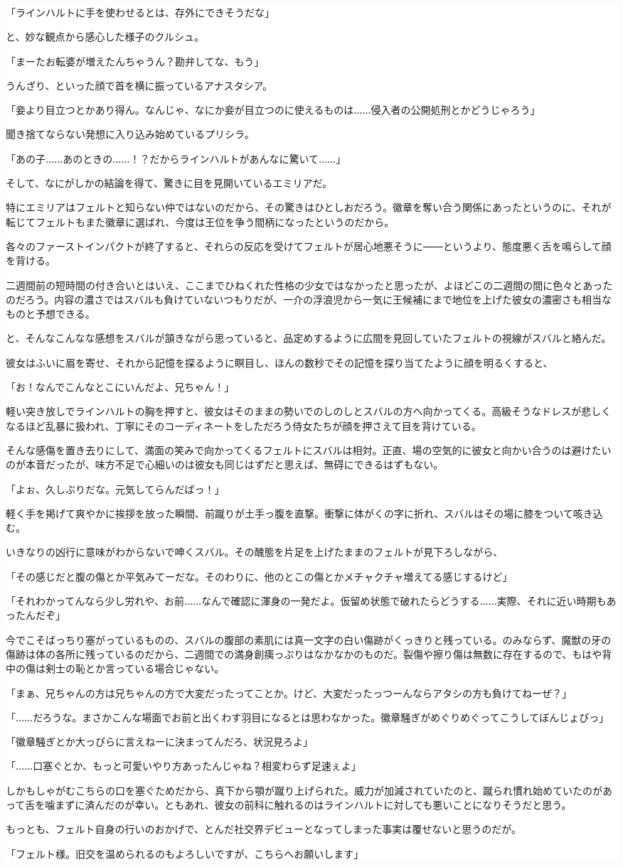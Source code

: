 「ラインハルトに手を使わせるとは、存外にできそうだな」

と、妙な観点から感心した様子のクルシュ。

「まーたお転婆が増えたんちゃうん？勘弁してな、もう」

うんざり、といった顔で首を横に振っているアナスタシア。

「妾より目立つとかあり得ん。なんじゃ、なにか妾が目立つのに使えるものは……侵入者の公開処刑とかどうじゃろう」

聞き捨てならない発想に入り込み始めているプリシラ。

「あの子……あのときの……！？だからラインハルトがあんなに驚いて……」

そして、なにがしかの結論を得て、驚きに目を見開いているエミリアだ。

特にエミリアはフェルトと知らない仲ではないのだから、その驚きはひとしおだろう。徽章を奪い合う関係にあったというのに、それが転じてフェルトもまた徽章に選ばれ、今度は王位を争う間柄になったというのだから。

各々のファーストインパクトが終了すると、それらの反応を受けてフェルトが居心地悪そうに――というより、態度悪く舌を鳴らして顔を背ける。

二週間前の短時間の付き合いとはいえ、ここまでひねくれた性格の少女ではなかったと思ったが、よほどこの二週間の間に色々とあったのだろう。内容の濃さではスバルも負けていないつもりだが、一介の浮浪児から一気に王候補にまで地位を上げた彼女の濃密さも相当なものと予想できる。

と、そんなこんなな感想をスバルが頷きながら思っていると、品定めするように広間を見回していたフェルトの視線がスバルと絡んだ。

彼女はふいに眉を寄せ、それから記憶を探るように瞑目し、ほんの数秒でその記憶を探り当てたように顔を明るくすると、

「お！なんでこんなとこにいんだよ、兄ちゃん！」

軽い突き放しでラインハルトの胸を押すと、彼女はそのままの勢いでのしのしとスバルの方へ向かってくる。高級そうなドレスが悲しくなるほど乱暴に扱われ、丁寧にそのコーディネートをしただろう侍女たちが顔を押さえて目を背けている。

そんな感傷を置き去りにして、満面の笑みで向かってくるフェルトにスバルは相対。正直、場の空気的に彼女と向かい合うのは避けたいのが本音だったが、味方不足で心細いのは彼女も同じはずだと思えば、無碍にできるはずもない。

「よぉ、久しぶりだな。元気してらんだばっ！」

軽く手を掲げて爽やかに挨拶を放った瞬間、前蹴りが土手っ腹を直撃。衝撃に体がくの字に折れ、スバルはその場に膝をついて咳き込む。

いきなりの凶行に意味がわからないで呻くスバル。その醜態を片足を上げたままのフェルトが見下ろしながら、

「その感じだと腹の傷とか平気みてーだな。そのわりに、他のとこの傷とかメチャクチャ増えてる感じするけど」

「それわかってんなら少し労れや、お前……なんで確認に渾身の一発だよ。仮留め状態で破れたらどうする……実際、それに近い時期もあったんだぞ」

今でこそばっちり塞がっているものの、スバルの腹部の素肌には真一文字の白い傷跡がくっきりと残っている。のみならず、魔獣の牙の傷跡は体の各所に残っているのだから、二週間での満身創痍っぷりはなかなかのものだ。裂傷や擦り傷は無数に存在するので、もはや背中の傷は剣士の恥とか言っている場合じゃない。

「まぁ、兄ちゃんの方は兄ちゃんの方で大変だったってことか。けど、大変だったっつーんならアタシの方も負けてねーぜ？」

「……だろうな。まさかこんな場面でお前と出くわす羽目になるとは思わなかった。徽章騒ぎがめぐりめぐってこうしてぼんじょびっ」

「徽章騒ぎとか大っぴらに言えねーに決まってんだろ、状況見ろよ」

「……口塞ぐとか、もっと可愛いやり方あったんじゃね？相変わらず足速ぇよ」

しかもしゃがむこちらの口を塞ぐためだから、真下から顎が蹴り上げられた。威力が加減されていたのと、蹴られ慣れ始めていたのがあって舌を噛まずに済んだのが幸い。ともあれ、彼女の前科に触れるのはラインハルトに対しても悪いことになりそうだと思う。

もっとも、フェルト自身の行いのおかげで、とんだ社交界デビューとなってしまった事実は覆せないと思うのだが。

「フェルト様。旧交を温められるのもよろしいですが、こちらへお願いします」
